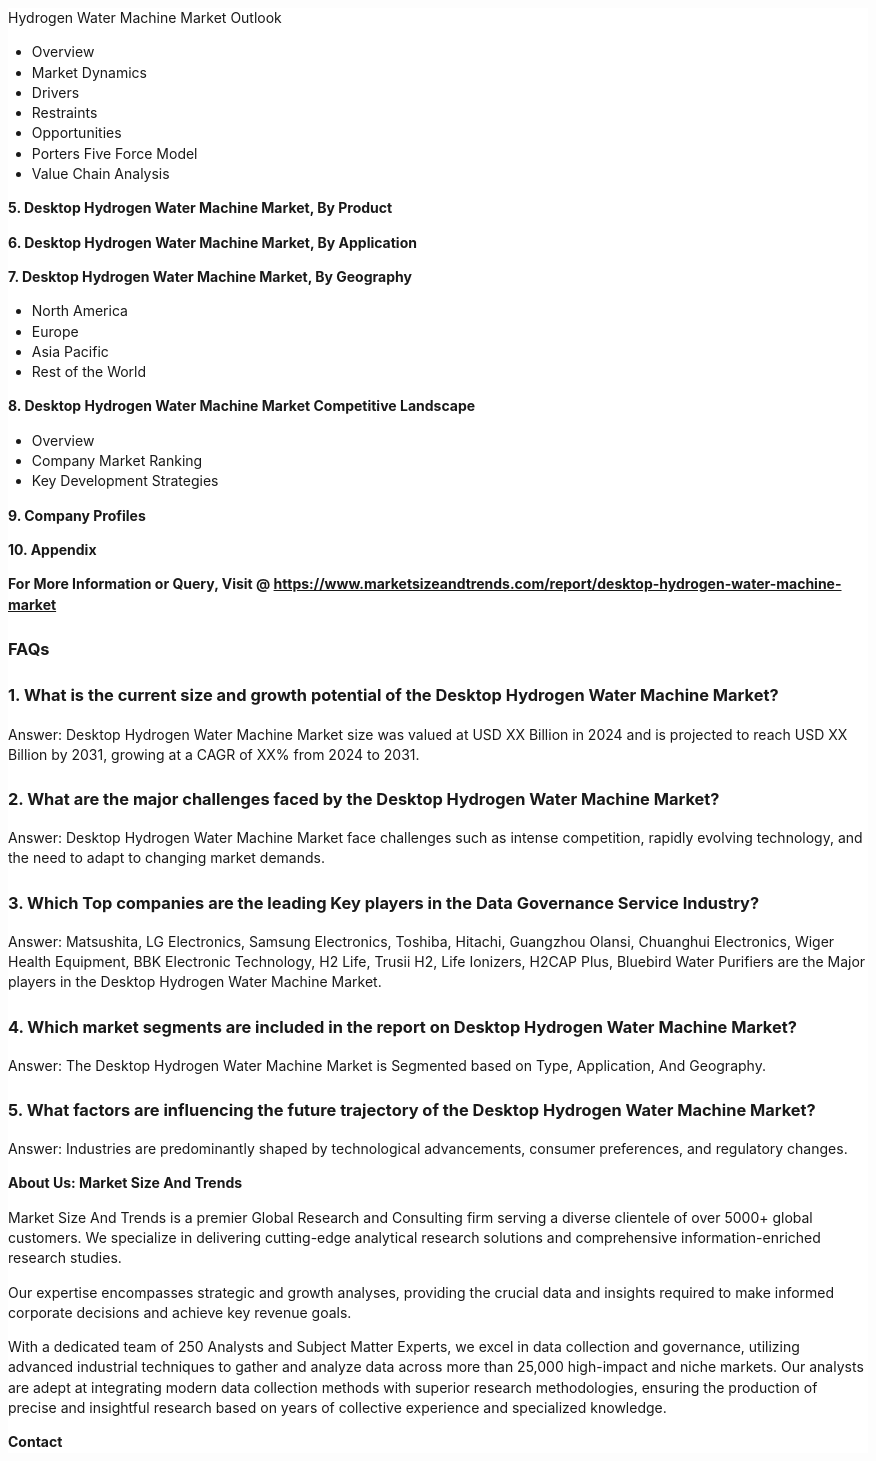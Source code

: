 Hydrogen Water Machine Market Outlook</span></strong></p></div><div class="" data-test-id=""><ul><li><span class="">Overview</span></li><li><span class="">Market Dynamics</span></li><li><span class="">Drivers</span></li><li><span class="">Restraints</span></li><li><span class="">Opportunities</span></li><li><span class="">Porters Five Force Model</span></li><li><span class="">Value Chain Analysis</span></li></ul></div><div class="" data-test-id=""><p><strong><span class="">5. Desktop Hydrogen Water Machine Market, By Product</span></strong></p></div><div class="" data-test-id=""><p><strong><span class="">6. Desktop Hydrogen Water Machine Market, By Application</span></strong></p></div><div class="" data-test-id=""><p><strong><span class="">7. Desktop Hydrogen Water Machine Market, By Geography</span></strong></p></div><div class="" data-test-id=""><ul><li><span class="">North America</span></li><li><span class="">Europe</span></li><li><span class="">Asia Pacific</span></li><li><span class="">Rest of the World</span></li></ul></div><div class="" data-test-id=""><p><strong><span class="">8. Desktop Hydrogen Water Machine Market Competitive Landscape</span></strong></p></div><div class="" data-test-id=""><ul><li><span class="">Overview</span></li><li><span class="">Company Market Ranking</span></li><li><span class="">Key Development Strategies</span></li></ul></div><div class="" data-test-id=""><p><strong><span class="">9. Company Profiles</span></strong></p></div><div class="" data-test-id=""><p><strong><span class="">10. Appendix</span></strong></p></div><div class="" data-test-id=""><p><strong><span class="">For More Information or Query, Visit @ <a href="https://www.marketsizeandtrends.com/report/desktop-hydrogen-water-machine-market" target="_blank">https://www.marketsizeandtrends.com/report/desktop-hydrogen-water-machine-market</a></span></strong></p></div><div class="" data-test-id=""><div class="article-main__content" data-test-id="publishing-text-block"><h3><strong><span class="">FAQs</span></strong></h3></div><div class="article-main__content" data-test-id="publishing-text-block"><h3><span class="">1. What is the current size and growth potential of the Desktop Hydrogen Water Machine Market?</span></h3></div><div class="article-main__content" data-test-id="publishing-text-block"><p><span class="font-[700]">Answer</span><span class="">: Desktop Hydrogen Water Machine Market size was valued at USD XX Billion in 2024 and is projected to reach USD XX Billion by 2031, growing at a CAGR of XX% from 2024 to 2031.</span></p></div><div class="article-main__content" data-test-id="publishing-text-block"><h3><span class="">2. What are the major challenges faced by the Desktop Hydrogen Water Machine Market?</span></h3></div><div class="article-main__content" data-test-id="publishing-text-block"><p><span class="font-[700]">Answer</span><span class="">: Desktop Hydrogen Water Machine Market face challenges such as intense competition, rapidly evolving technology, and the need to adapt to changing market demands.</span></p></div><div class="article-main__content" data-test-id="publishing-text-block"><h3><span class="">3. Which Top companies are the leading Key players in the Data Governance Service Industry?</span></h3></div><div class="article-main__content" data-test-id="publishing-text-block"><p><span class="font-[700]">Answer</span><span class="">: Matsushita, LG Electronics, Samsung Electronics, Toshiba, Hitachi, Guangzhou Olansi, Chuanghui Electronics, Wiger Health Equipment, BBK Electronic Technology, H2 Life, Trusii H2, Life Ionizers, H2CAP Plus, Bluebird Water Purifiers are the Major players in the Desktop Hydrogen Water Machine Market.</span></p></div><div class="article-main__content" data-test-id="publishing-text-block"><h3><span class="">4. Which market segments are included in the report on Desktop Hydrogen Water Machine Market?</span></h3></div><div class="article-main__content" data-test-id="publishing-text-block"><p><span class="font-[700]">Answer</span><span class="">: The Desktop Hydrogen Water Machine Market is Segmented based on Type, Application, And Geography.</span></p></div><div class="article-main__content" data-test-id="publishing-text-block"><h3><span class="">5. What factors are influencing the future trajectory of the Desktop Hydrogen Water Machine Market?</span></h3></div><div class="article-main__content" data-test-id="publishing-text-block"><p><span class="font-[700]">Answer:</span><span class="">&nbsp;Industries are predominantly shaped by technological advancements, consumer preferences, and regulatory changes.</span></p></div><p><strong><span class="">About Us: Market Size And Trends</span></strong></p></div><div class="" data-test-id=""><p><span class="">Market Size And Trends is a premier Global Research and Consulting firm serving a diverse clientele of over 5000+ global customers. We specialize in delivering cutting-edge analytical research solutions and comprehensive information-enriched research studies.</span></p></div><div class="" data-test-id=""><p><span class="">Our expertise encompasses strategic and growth analyses, providing the crucial data and insights required to make informed corporate decisions and achieve key revenue goals.</span></p></div><div class="" data-test-id=""><p><span class="">With a dedicated team of 250 Analysts and Subject Matter Experts, we excel in data collection and governance, utilizing advanced industrial techniques to gather and analyze data across more than 25,000 high-impact and niche markets. Our analysts are adept at integrating modern data collection methods with superior research methodologies, ensuring the production of precise and insightful research based on years of collective experience and specialized knowledge.</span></p></div><div class="" data-test-id=""><p><strong><span class="">Contact